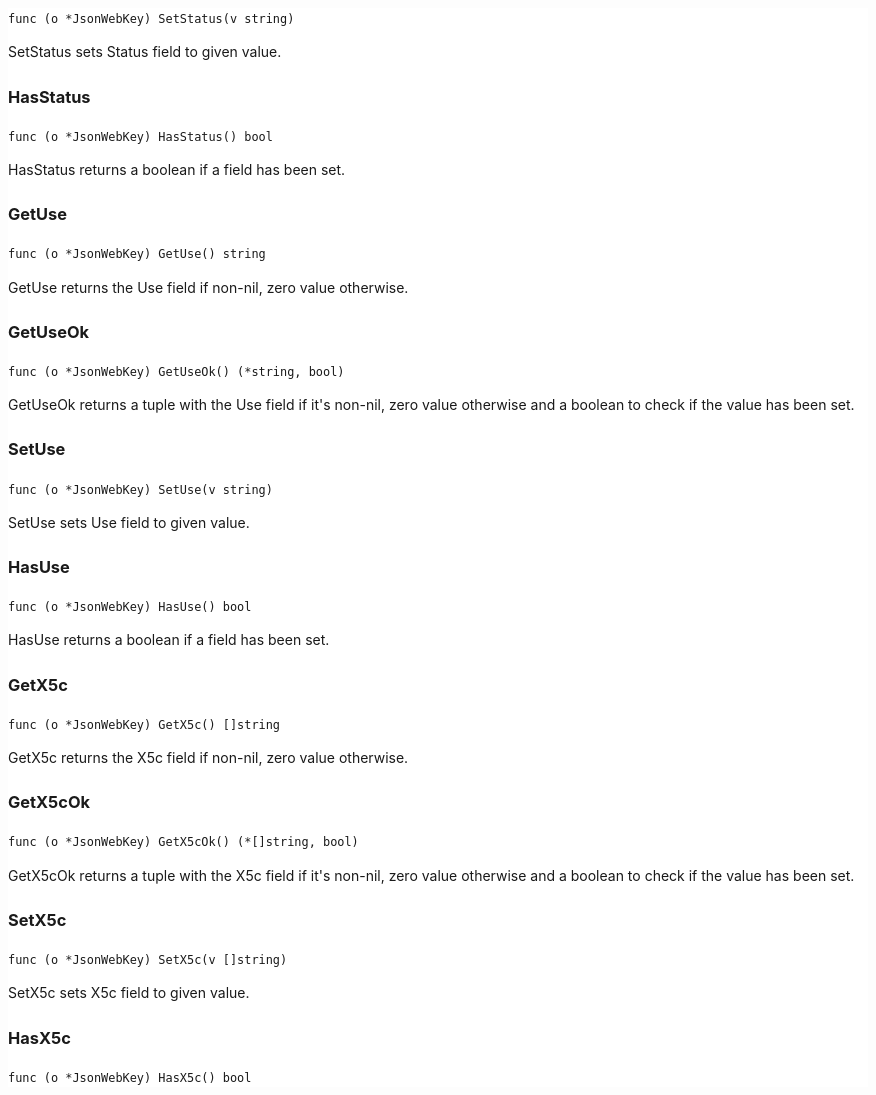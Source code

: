 `func (o *JsonWebKey) SetStatus(v string)`

SetStatus sets Status field to given value.

### HasStatus

`func (o *JsonWebKey) HasStatus() bool`

HasStatus returns a boolean if a field has been set.

### GetUse

`func (o *JsonWebKey) GetUse() string`

GetUse returns the Use field if non-nil, zero value otherwise.

### GetUseOk

`func (o *JsonWebKey) GetUseOk() (*string, bool)`

GetUseOk returns a tuple with the Use field if it's non-nil, zero value otherwise
and a boolean to check if the value has been set.

### SetUse

`func (o *JsonWebKey) SetUse(v string)`

SetUse sets Use field to given value.

### HasUse

`func (o *JsonWebKey) HasUse() bool`

HasUse returns a boolean if a field has been set.

### GetX5c

`func (o *JsonWebKey) GetX5c() []string`

GetX5c returns the X5c field if non-nil, zero value otherwise.

### GetX5cOk

`func (o *JsonWebKey) GetX5cOk() (*[]string, bool)`

GetX5cOk returns a tuple with the X5c field if it's non-nil, zero value otherwise
and a boolean to check if the value has been set.

### SetX5c

`func (o *JsonWebKey) SetX5c(v []string)`

SetX5c sets X5c field to given value.

### HasX5c

`func (o *JsonWebKey) HasX5c() bool`
